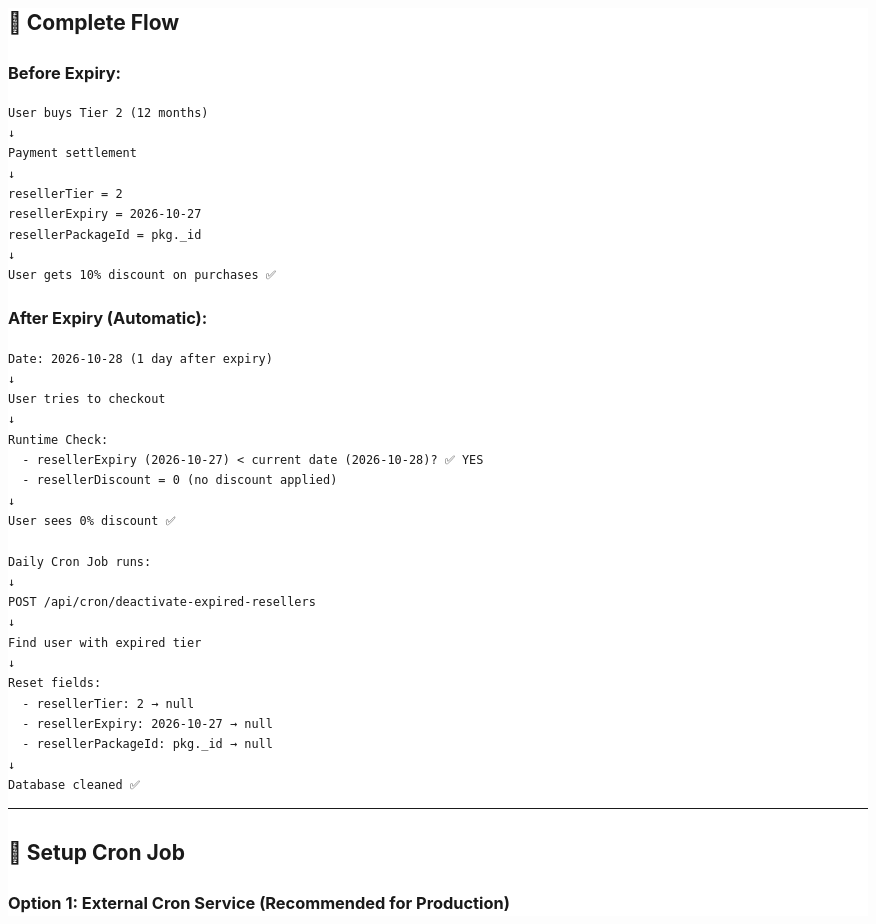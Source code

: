 
## 🔄 Complete Flow

### Before Expiry:

```
User buys Tier 2 (12 months)
↓
Payment settlement
↓
resellerTier = 2
resellerExpiry = 2026-10-27
resellerPackageId = pkg._id
↓
User gets 10% discount on purchases ✅
```

### After Expiry (Automatic):

```
Date: 2026-10-28 (1 day after expiry)
↓
User tries to checkout
↓
Runtime Check:
  - resellerExpiry (2026-10-27) < current date (2026-10-28)? ✅ YES
  - resellerDiscount = 0 (no discount applied)
↓
User sees 0% discount ✅

Daily Cron Job runs:
↓
POST /api/cron/deactivate-expired-resellers
↓
Find user with expired tier
↓
Reset fields:
  - resellerTier: 2 → null
  - resellerExpiry: 2026-10-27 → null
  - resellerPackageId: pkg._id → null
↓
Database cleaned ✅
```

---

## 🚀 Setup Cron Job

### Option 1: External Cron Service (Recommended for Production)
